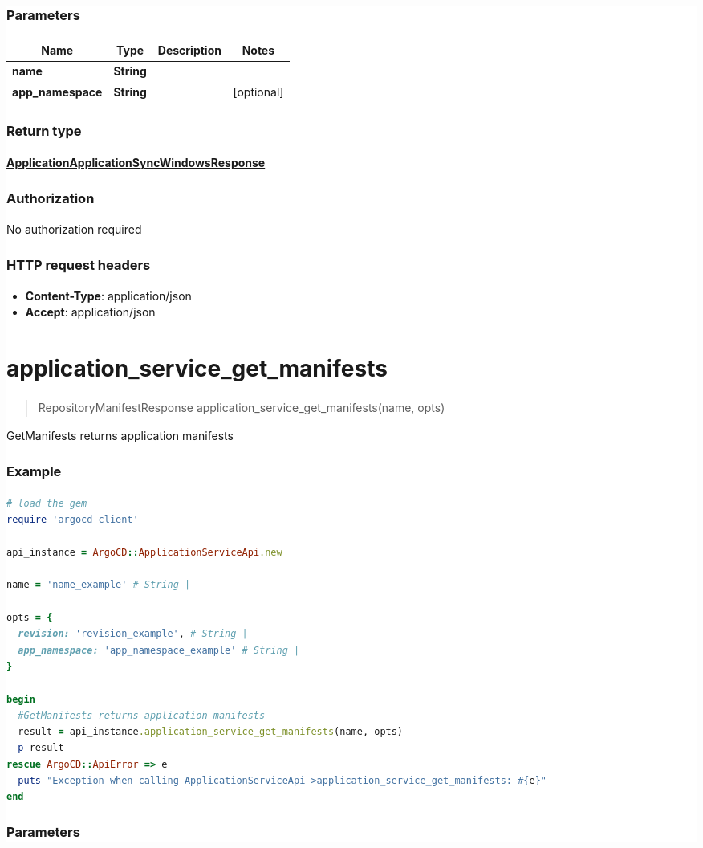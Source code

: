 ### Parameters

Name | Type | Description  | Notes
------------- | ------------- | ------------- | -------------
 **name** | **String**|  | 
 **app_namespace** | **String**|  | [optional] 

### Return type

[**ApplicationApplicationSyncWindowsResponse**](ApplicationApplicationSyncWindowsResponse.md)

### Authorization

No authorization required

### HTTP request headers

 - **Content-Type**: application/json
 - **Accept**: application/json



# **application_service_get_manifests**
> RepositoryManifestResponse application_service_get_manifests(name, opts)

GetManifests returns application manifests

### Example
```ruby
# load the gem
require 'argocd-client'

api_instance = ArgoCD::ApplicationServiceApi.new

name = 'name_example' # String | 

opts = { 
  revision: 'revision_example', # String | 
  app_namespace: 'app_namespace_example' # String | 
}

begin
  #GetManifests returns application manifests
  result = api_instance.application_service_get_manifests(name, opts)
  p result
rescue ArgoCD::ApiError => e
  puts "Exception when calling ApplicationServiceApi->application_service_get_manifests: #{e}"
end
```

### Parameters
